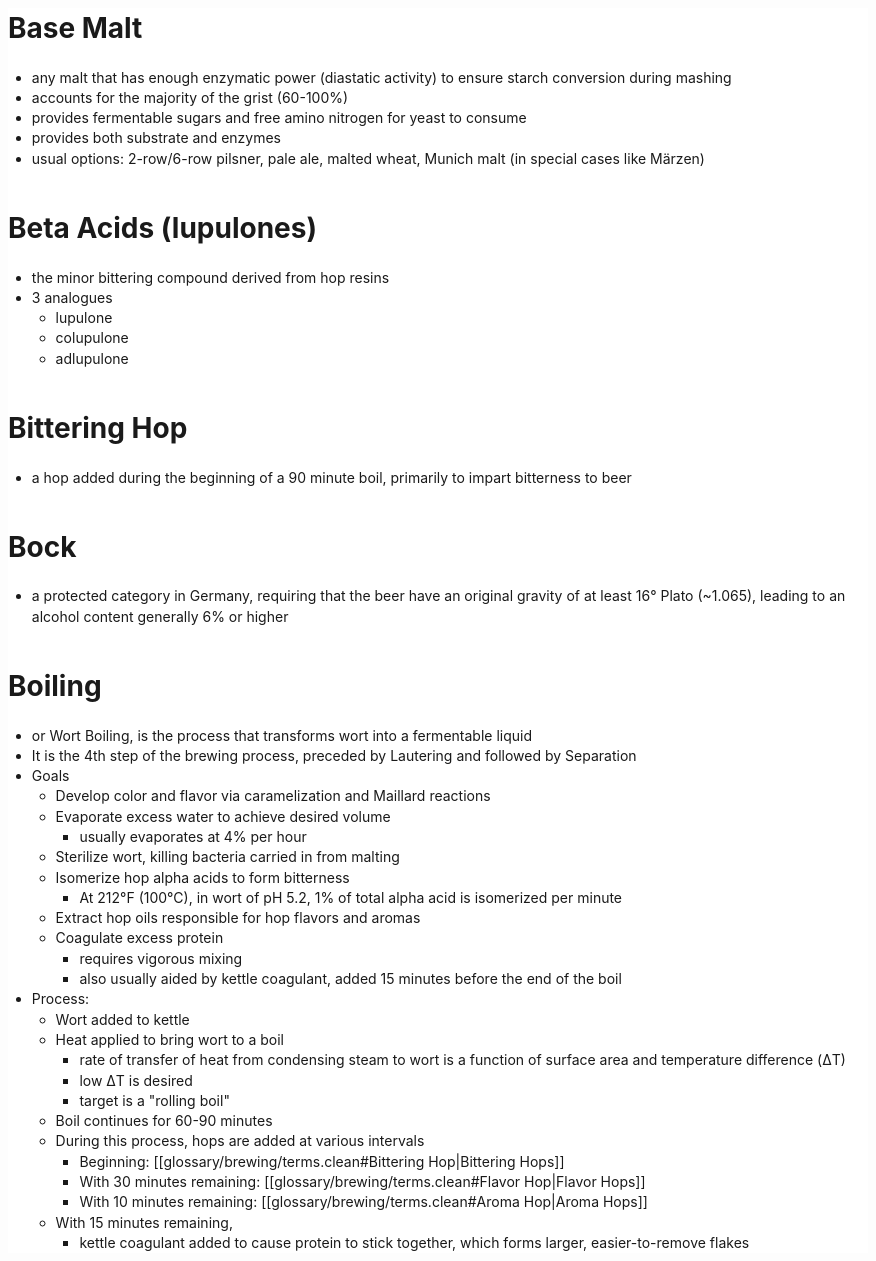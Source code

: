 # Base Malt
-  any malt that has enough enzymatic power (diastatic activity) to ensure starch conversion during mashing
-  accounts for the majority of the grist (60-100%)
-  provides fermentable sugars and free amino nitrogen for yeast to consume
-  provides both substrate and enzymes
-  usual options: 2-row/6-row pilsner, pale ale, malted wheat, Munich malt (in special cases like Märzen)

# Beta Acids (lupulones)
-  the minor bittering compound derived from hop resins
-  3 analogues
	-  lupulone
	-  colupulone
	-  adlupulone

# Bittering Hop
-  a hop added during the beginning of a 90 minute boil, primarily to impart bitterness to beer

# Bock
-  a protected category in Germany, requiring that the beer have an original gravity of at least 16° Plato (~1.065), leading to an alcohol content generally 6% or higher

# Boiling
-  or Wort Boiling, is the process that transforms wort into a fermentable liquid
-  It is the 4th step of the brewing process, preceded by Lautering and followed by Separation
-  Goals
	-  Develop color and flavor via caramelization and Maillard reactions
	-  Evaporate excess water to achieve desired volume
		-  usually evaporates at 4% per hour
	-  Sterilize wort, killing bacteria carried in from malting
	-  Isomerize hop alpha acids to form bitterness
		-  At 212°F (100°C), in wort of pH 5.2, 1% of total alpha acid is isomerized per minute
	-  Extract hop oils responsible for hop flavors and aromas
	-  Coagulate excess protein
		-  requires vigorous mixing
		-  also usually aided by kettle coagulant, added 15 minutes before the end of the boil
-  Process:
	-  Wort added to kettle
	-  Heat applied to bring wort to a boil
		-  rate of transfer of heat from condensing steam to wort is a function of surface area and temperature difference (ΔT)
		-  low ΔT is desired
		-  target is a "rolling boil"
	-  Boil continues for 60-90 minutes
	-  During this process, hops are added at various intervals
		-  Beginning: [[glossary/brewing/terms.clean#Bittering Hop|Bittering Hops]]
		-  With 30 minutes remaining: [[glossary/brewing/terms.clean#Flavor Hop|Flavor Hops]]
		-  With 10 minutes remaining: [[glossary/brewing/terms.clean#Aroma Hop|Aroma Hops]]
	-  With 15 minutes remaining,
		-  kettle coagulant added to cause protein to stick together, which forms larger, easier-to-remove flakes
